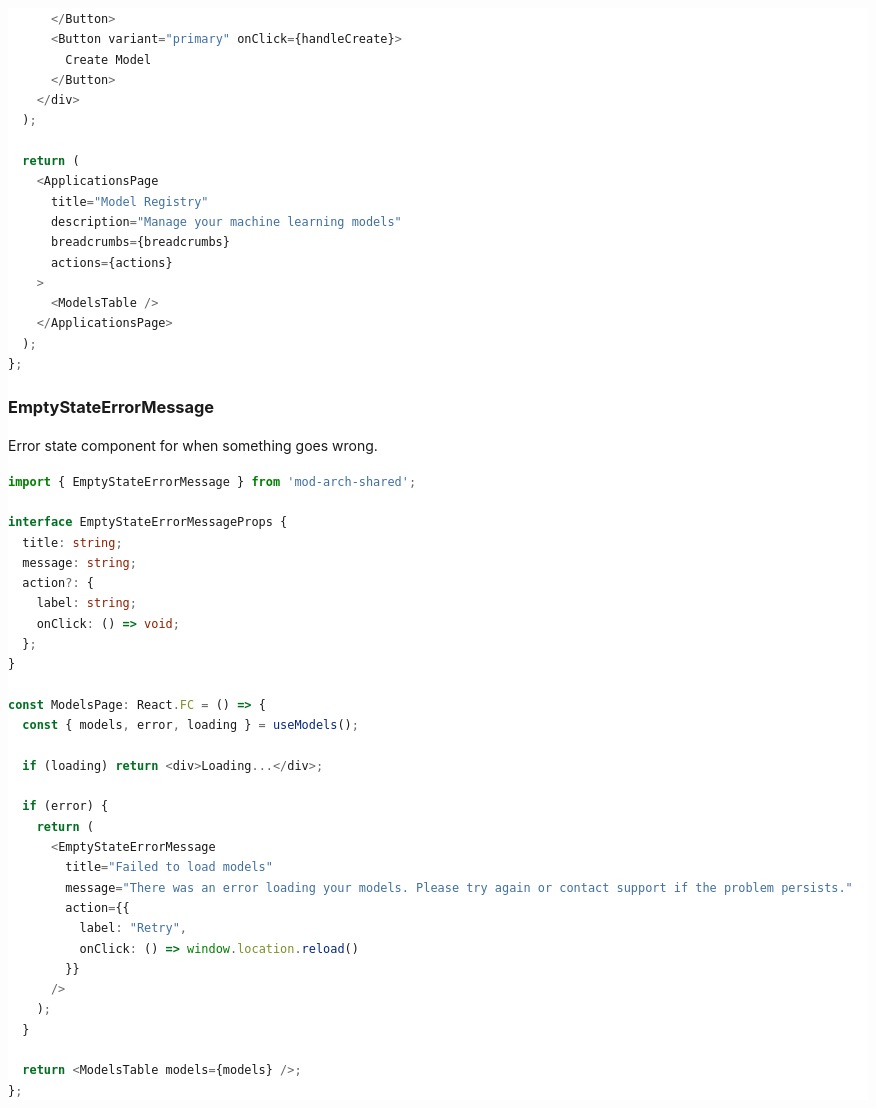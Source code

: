 ```typescript
      </Button>
      <Button variant="primary" onClick={handleCreate}>
        Create Model
      </Button>
    </div>
  );
  
  return (
    <ApplicationsPage
      title="Model Registry"
      description="Manage your machine learning models"
      breadcrumbs={breadcrumbs}
      actions={actions}
    >
      <ModelsTable />
    </ApplicationsPage>
  );
};
```

### EmptyStateErrorMessage

Error state component for when something goes wrong.

```typescript
import { EmptyStateErrorMessage } from 'mod-arch-shared';

interface EmptyStateErrorMessageProps {
  title: string;
  message: string;
  action?: {
    label: string;
    onClick: () => void;
  };
}

const ModelsPage: React.FC = () => {
  const { models, error, loading } = useModels();
  
  if (loading) return <div>Loading...</div>;
  
  if (error) {
    return (
      <EmptyStateErrorMessage
        title="Failed to load models"
        message="There was an error loading your models. Please try again or contact support if the problem persists."
        action={{
          label: "Retry",
          onClick: () => window.location.reload()
        }}
      />
    );
  }
  
  return <ModelsTable models={models} />;
};
```

